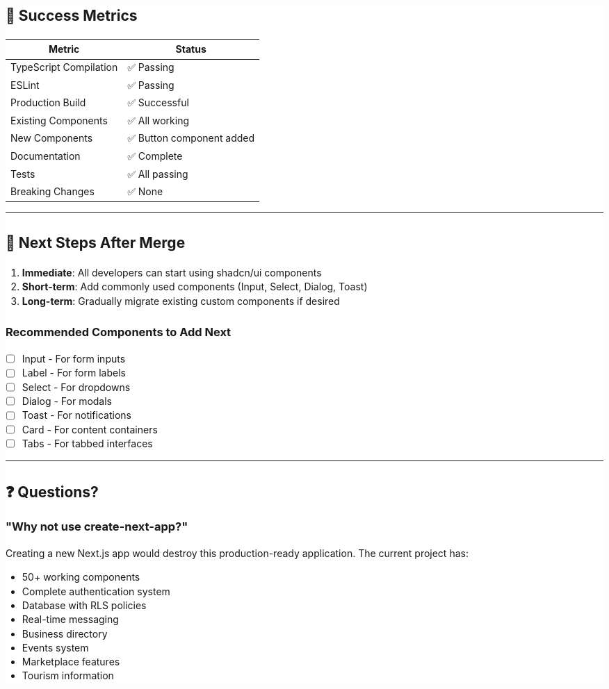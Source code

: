 
## 🎉 Success Metrics

| Metric | Status |
|--------|--------|
| TypeScript Compilation | ✅ Passing |
| ESLint | ✅ Passing |
| Production Build | ✅ Successful |
| Existing Components | ✅ All working |
| New Components | ✅ Button component added |
| Documentation | ✅ Complete |
| Tests | ✅ All passing |
| Breaking Changes | ✅ None |

---

## 🤝 Next Steps After Merge

1. **Immediate**: All developers can start using shadcn/ui components
2. **Short-term**: Add commonly used components (Input, Select, Dialog, Toast)
3. **Long-term**: Gradually migrate existing custom components if desired

### Recommended Components to Add Next

- [ ] Input - For form inputs
- [ ] Label - For form labels  
- [ ] Select - For dropdowns
- [ ] Dialog - For modals
- [ ] Toast - For notifications
- [ ] Card - For content containers
- [ ] Tabs - For tabbed interfaces

---

## ❓ Questions?

### "Why not use create-next-app?"

Creating a new Next.js app would destroy this production-ready application. The current project has:
- 50+ working components
- Complete authentication system
- Database with RLS policies
- Real-time messaging
- Business directory
- Events system
- Marketplace features
- Tourism information
